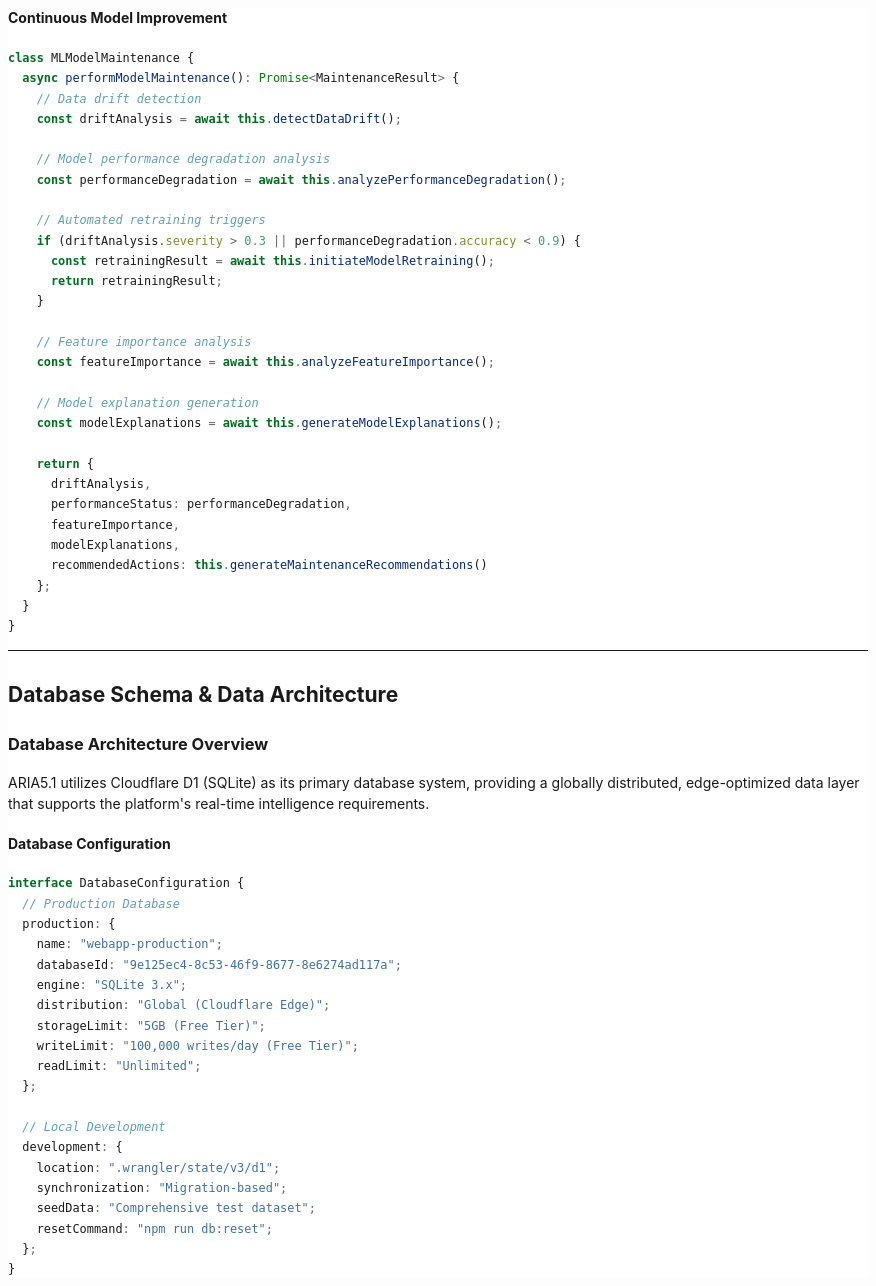 #### Continuous Model Improvement
```typescript
class MLModelMaintenance {
  async performModelMaintenance(): Promise<MaintenanceResult> {
    // Data drift detection
    const driftAnalysis = await this.detectDataDrift();
    
    // Model performance degradation analysis
    const performanceDegradation = await this.analyzePerformanceDegradation();
    
    // Automated retraining triggers
    if (driftAnalysis.severity > 0.3 || performanceDegradation.accuracy < 0.9) {
      const retrainingResult = await this.initiateModelRetraining();
      return retrainingResult;
    }
    
    // Feature importance analysis
    const featureImportance = await this.analyzeFeatureImportance();
    
    // Model explanation generation
    const modelExplanations = await this.generateModelExplanations();
    
    return {
      driftAnalysis,
      performanceStatus: performanceDegradation,
      featureImportance,
      modelExplanations,
      recommendedActions: this.generateMaintenanceRecommendations()
    };
  }
}
```

---

## Database Schema & Data Architecture

### Database Architecture Overview

ARIA5.1 utilizes Cloudflare D1 (SQLite) as its primary database system, providing a globally distributed, edge-optimized data layer that supports the platform's real-time intelligence requirements.

#### Database Configuration
```typescript
interface DatabaseConfiguration {
  // Production Database
  production: {
    name: "webapp-production";
    databaseId: "9e125ec4-8c53-46f9-8677-8e6274ad117a";
    engine: "SQLite 3.x";
    distribution: "Global (Cloudflare Edge)";
    storageLimit: "5GB (Free Tier)";
    writeLimit: "100,000 writes/day (Free Tier)";
    readLimit: "Unlimited";
  };
  
  // Local Development
  development: {
    location: ".wrangler/state/v3/d1";
    synchronization: "Migration-based";
    seedData: "Comprehensive test dataset";
    resetCommand: "npm run db:reset";
  };
}
```